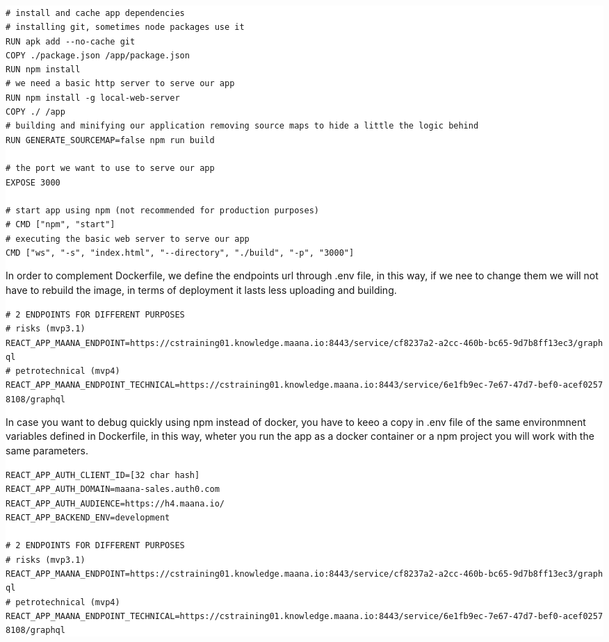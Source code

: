 ```
# install and cache app dependencies
# installing git, sometimes node packages use it
RUN apk add --no-cache git
COPY ./package.json /app/package.json
RUN npm install 
# we need a basic http server to serve our app
RUN npm install -g local-web-server
COPY ./ /app
# building and minifying our application removing source maps to hide a little the logic behind
RUN GENERATE_SOURCEMAP=false npm run build

# the port we want to use to serve our app
EXPOSE 3000

# start app using npm (not recommended for production purposes)
# CMD ["npm", "start"]
# executing the basic web server to serve our app
CMD ["ws", "-s", "index.html", "--directory", "./build", "-p", "3000"]
```

In order to complement Dockerfile, we define the endpoints url through .env file, in this way, if we nee to change them we will not have to rebuild the image, in terms of deployment it lasts less uploading and building.

```
# 2 ENDPOINTS FOR DIFFERENT PURPOSES
# risks (mvp3.1)
REACT_APP_MAANA_ENDPOINT=https://cstraining01.knowledge.maana.io:8443/service/cf8237a2-a2cc-460b-bc65-9d7b8ff13ec3/graphql
# petrotechnical (mvp4)
REACT_APP_MAANA_ENDPOINT_TECHNICAL=https://cstraining01.knowledge.maana.io:8443/service/6e1fb9ec-7e67-47d7-bef0-acef02578108/graphql

```

In case you want to debug quickly using npm instead of docker, you have to keeo a copy in .env file of the same environmnent variables defined in Dockerfile, in this way, wheter you run the app as a docker container or a npm project you will work with the same parameters.

```
REACT_APP_AUTH_CLIENT_ID=[32 char hash]
REACT_APP_AUTH_DOMAIN=maana-sales.auth0.com
REACT_APP_AUTH_AUDIENCE=https://h4.maana.io/
REACT_APP_BACKEND_ENV=development

# 2 ENDPOINTS FOR DIFFERENT PURPOSES
# risks (mvp3.1)
REACT_APP_MAANA_ENDPOINT=https://cstraining01.knowledge.maana.io:8443/service/cf8237a2-a2cc-460b-bc65-9d7b8ff13ec3/graphql
# petrotechnical (mvp4)
REACT_APP_MAANA_ENDPOINT_TECHNICAL=https://cstraining01.knowledge.maana.io:8443/service/6e1fb9ec-7e67-47d7-bef0-acef02578108/graphql

```
